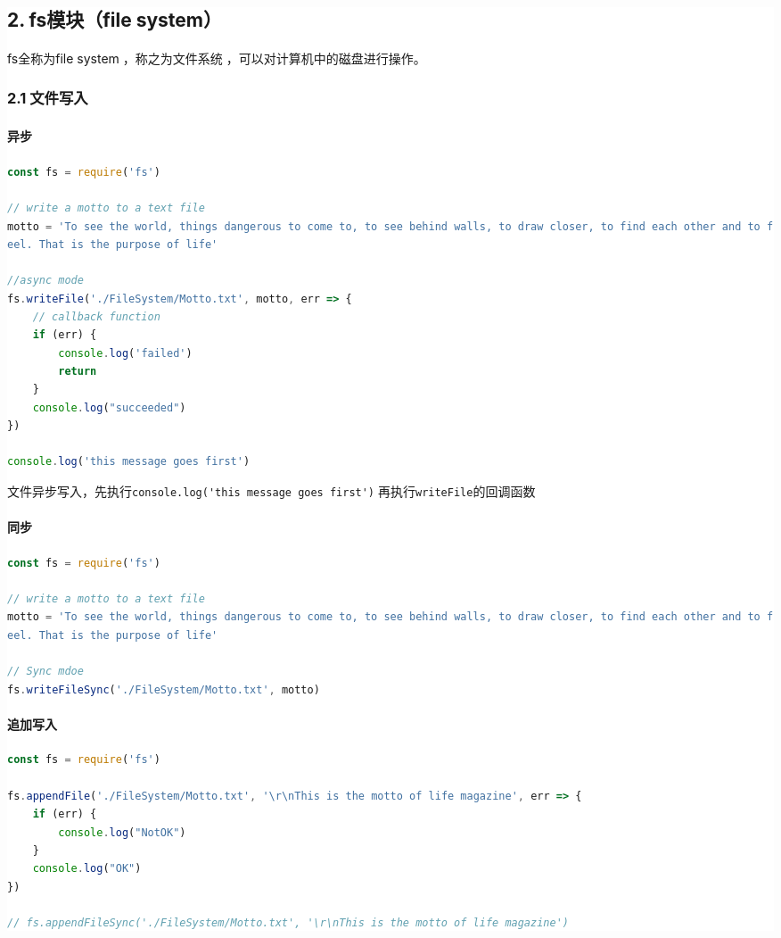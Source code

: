 ## 2. fs模块（file system）

fs全称为file system ，称之为文件系统 ，可以对计算机中的磁盘进行操作。

### 2.1 文件写入

#### 异步

```js
const fs = require('fs')

// write a motto to a text file
motto = 'To see the world, things dangerous to come to, to see behind walls, to draw closer, to find each other and to feel. That is the purpose of life'

//async mode
fs.writeFile('./FileSystem/Motto.txt', motto, err => {
    // callback function
    if (err) {
        console.log('failed')
        return
    }
    console.log("succeeded")
})

console.log('this message goes first')

```

文件异步写入，先执行`console.log('this message goes first')` 再执行`writeFile`的回调函数

#### 同步

```js
const fs = require('fs')

// write a motto to a text file
motto = 'To see the world, things dangerous to come to, to see behind walls, to draw closer, to find each other and to feel. That is the purpose of life'

// Sync mdoe
fs.writeFileSync('./FileSystem/Motto.txt', motto)
```

#### 追加写入

```js
const fs = require('fs')

fs.appendFile('./FileSystem/Motto.txt', '\r\nThis is the motto of life magazine', err => {
    if (err) {
        console.log("NotOK")
    }
    console.log("OK")
})

// fs.appendFileSync('./FileSystem/Motto.txt', '\r\nThis is the motto of life magazine')
```
